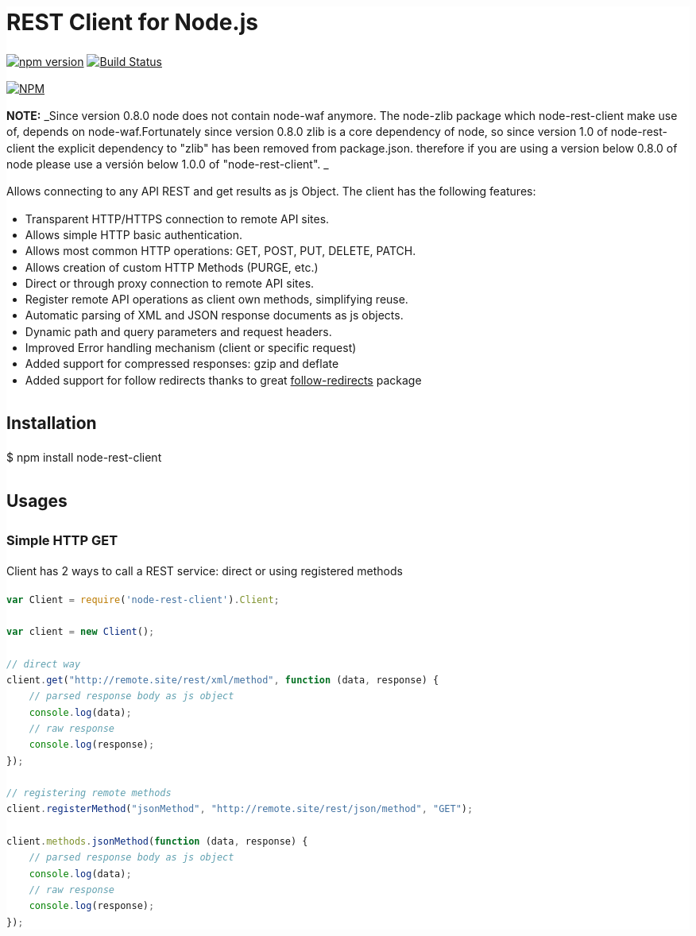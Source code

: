# REST Client for Node.js
[![npm version](https://badge.fury.io/js/node-rest-client.svg)](https://www.npmjs.com/package/node-rest-client)
[![Build Status](https://travis-ci.org/olalonde/node-rest-client.svg?branch=master)](https://travis-ci.org/olalonde/node-rest-client)

[![NPM](https://nodei.co/npm/node-rest-client.png?downloads=true)](https://nodei.co/npm/node-rest-client.png?downloads=true)

**NOTE:** _Since version 0.8.0 node does not contain node-waf anymore. The node-zlib package which node-rest-client make use of, depends on node-waf.Fortunately since version 0.8.0 zlib is a core dependency of node, so since version 1.0 of node-rest-client the explicit dependency to "zlib" has been removed from package.json. therefore if you are using a version below 0.8.0 of node please use a versión below 1.0.0 of "node-rest-client". _ 

Allows connecting to any API REST and get results as js Object. The client has the following features:

- Transparent HTTP/HTTPS connection to remote API sites.
- Allows simple HTTP basic authentication.
- Allows most common HTTP operations: GET, POST, PUT, DELETE, PATCH.
- Allows creation of custom HTTP Methods (PURGE, etc.)
- Direct or through proxy connection to remote API sites.
- Register remote API operations as client own methods, simplifying reuse.
- Automatic parsing of XML and JSON response documents as js objects.
- Dynamic path and query parameters and request headers.
- Improved Error handling mechanism (client or specific request)
- Added support for compressed responses: gzip and deflate
- Added support for follow redirects thanks to great [follow-redirects](https://www.npmjs.com/package/follow-redirects) package


## Installation

$ npm install node-rest-client

## Usages

### Simple HTTP GET

Client has 2 ways to call a REST service: direct or using registered methods

```javascript
var Client = require('node-rest-client').Client;

var client = new Client();

// direct way
client.get("http://remote.site/rest/xml/method", function (data, response) {
	// parsed response body as js object
	console.log(data);
	// raw response
	console.log(response);
});

// registering remote methods
client.registerMethod("jsonMethod", "http://remote.site/rest/json/method", "GET");

client.methods.jsonMethod(function (data, response) {
	// parsed response body as js object
	console.log(data);
	// raw response
	console.log(response);
});
```
